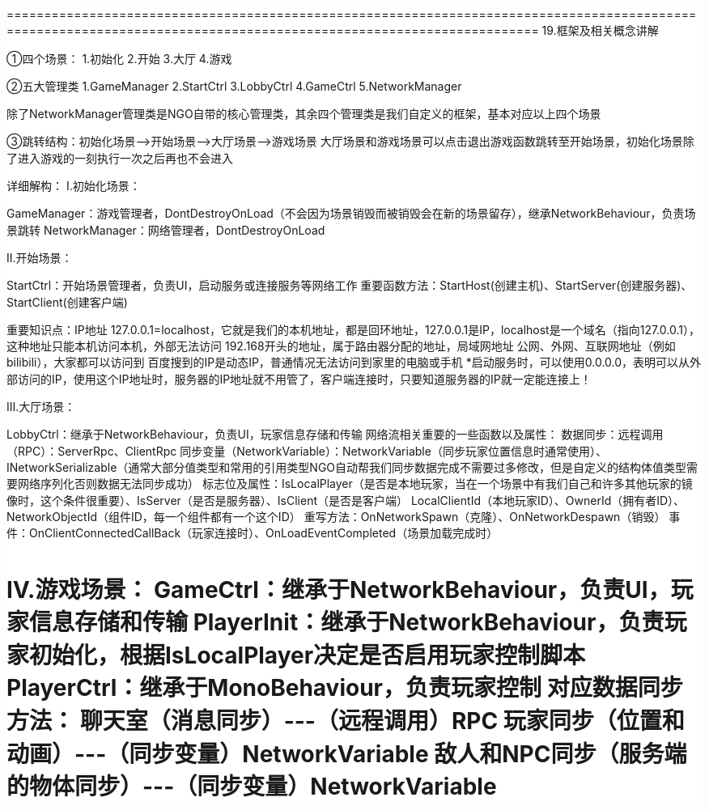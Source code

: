 ===================================================================================================================================================================
19.框架及相关概念讲解

①四个场景：
1.初始化
2.开始
3.大厅
4.游戏

②五大管理类
1.GameManager
2.StartCtrl
3.LobbyCtrl
4.GameCtrl
5.NetworkManager

除了NetworkManager管理类是NGO自带的核心管理类，其余四个管理类是我们自定义的框架，基本对应以上四个场景

③跳转结构：初始化场景-->开始场景-->大厅场景-->游戏场景
大厅场景和游戏场景可以点击退出游戏函数跳转至开始场景，初始化场景除了进入游戏的一刻执行一次之后再也不会进入

详细解构：
Ⅰ.初始化场景：

GameManager：游戏管理者，DontDestroyOnLoad（不会因为场景销毁而被销毁会在新的场景留存），继承NetworkBehaviour，负责场景跳转
NetworkManager：网络管理者，DontDestroyOnLoad

Ⅱ.开始场景：

StartCtrl：开始场景管理者，负责UI，启动服务或连接服务等网络工作
重要函数方法：StartHost(创建主机)、StartServer(创建服务器)、StartClient(创建客户端)

重要知识点：IP地址
127.0.0.1=localhost，它就是我们的本机地址，都是回环地址，127.0.0.1是IP，localhost是一个域名（指向127.0.0.1），这种地址只能本机访问本机，外部无法访问
192.168开头的地址，属于路由器分配的地址，局域网地址
公网、外网、互联网地址（例如bilibili），大家都可以访问到
百度搜到的IP是动态IP，普通情况无法访问到家里的电脑或手机
*启动服务时，可以使用0.0.0.0，表明可以从外部访问的IP，使用这个IP地址时，服务器的IP地址就不用管了，客户端连接时，只要知道服务器的IP就一定能连接上！

Ⅲ.大厅场景：

LobbyCtrl：继承于NetworkBehaviour，负责UI，玩家信息存储和传输
网络流相关重要的一些函数以及属性：
数据同步：远程调用（RPC）：ServerRpc、ClientRpc
	同步变量（NetworkVariable）：NetworkVariable<T>（同步玩家位置信息时通常使用）、INetworkSerializable（通常大部分值类型和常用的引用类型NGO自动帮我们同步数据完成不需要过多修改，但是自定义的结构体值类型需要网络序列化否则数据无法同步成功）
标志位及属性：IsLocalPlayer（是否是本地玩家，当在一个场景中有我们自己和许多其他玩家的镜像时，这个条件很重要）、IsServer（是否是服务器）、IsClient（是否是客户端）
	       LocalClientId（本地玩家ID）、OwnerId（拥有者ID）、NetworkObjectId（组件ID，每一个组件都有一个这个ID）
重写方法：OnNetworkSpawn（克隆）、OnNetworkDespawn（销毁）
事件：OnClientConnectedCallBack（玩家连接时）、OnLoadEventCompleted（场景加载完成时）

Ⅳ.游戏场景：
GameCtrl：继承于NetworkBehaviour，负责UI，玩家信息存储和传输
PlayerInit：继承于NetworkBehaviour，负责玩家初始化，根据IsLocalPlayer决定是否启用玩家控制脚本
PlayerCtrl：继承于MonoBehaviour，负责玩家控制
对应数据同步方法：
聊天室（消息同步）---（远程调用）RPC
玩家同步（位置和动画）---（同步变量）NetworkVariable
敌人和NPC同步（服务端的物体同步）---（同步变量）NetworkVariable
===================================================================================================================================================================
